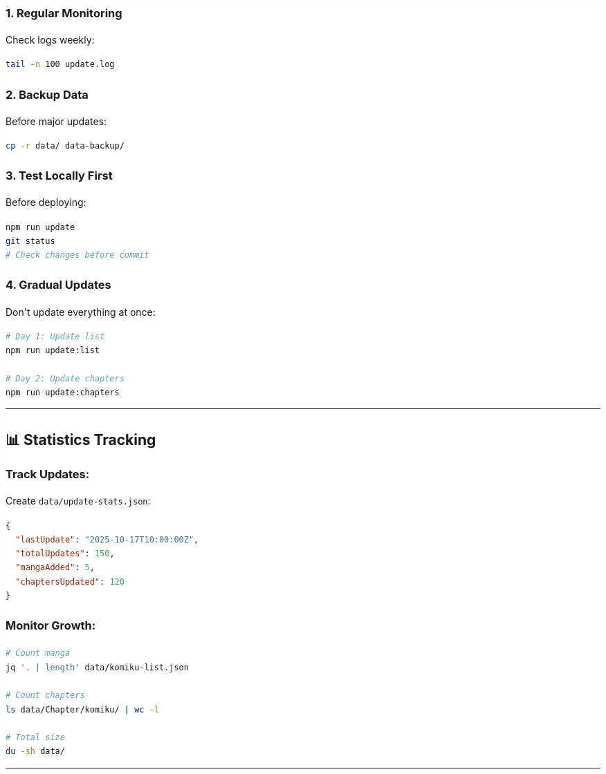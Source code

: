### **1. Regular Monitoring**

Check logs weekly:
```bash
tail -n 100 update.log
```

### **2. Backup Data**

Before major updates:
```bash
cp -r data/ data-backup/
```

### **3. Test Locally First**

Before deploying:
```bash
npm run update
git status
# Check changes before commit
```

### **4. Gradual Updates**

Don't update everything at once:
```bash
# Day 1: Update list
npm run update:list

# Day 2: Update chapters
npm run update:chapters
```

---

## 📊 Statistics Tracking

### **Track Updates:**

Create `data/update-stats.json`:
```json
{
  "lastUpdate": "2025-10-17T10:00:00Z",
  "totalUpdates": 150,
  "mangaAdded": 5,
  "chaptersUpdated": 120
}
```

### **Monitor Growth:**

```bash
# Count manga
jq '. | length' data/komiku-list.json

# Count chapters
ls data/Chapter/komiku/ | wc -l

# Total size
du -sh data/
```

---